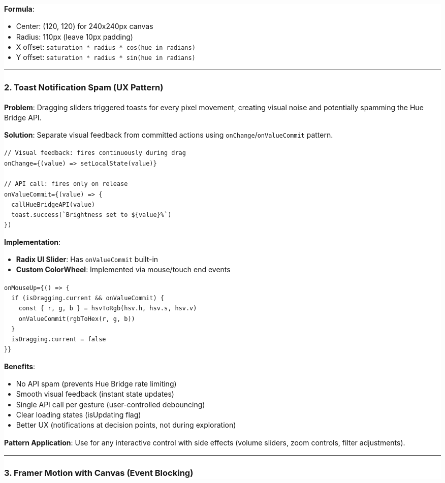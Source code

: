 **Formula**:

- Center: (120, 120) for 240x240px canvas
- Radius: 110px (leave 10px padding)
- X offset: `saturation * radius * cos(hue in radians)`
- Y offset: `saturation * radius * sin(hue in radians)`

---

### 2. Toast Notification Spam (UX Pattern)

**Problem**: Dragging sliders triggered toasts for every pixel movement, creating visual noise and potentially spamming the Hue Bridge API.

**Solution**: Separate visual feedback from committed actions using `onChange`/`onValueCommit` pattern.

```tsx
// Visual feedback: fires continuously during drag
onChange={(value) => setLocalState(value)}

// API call: fires only on release
onValueCommit={(value) => {
  callHueBridgeAPI(value)
  toast.success(`Brightness set to ${value}%`)
})
```

**Implementation**:

- **Radix UI Slider**: Has `onValueCommit` built-in
- **Custom ColorWheel**: Implemented via mouse/touch end events

```tsx
onMouseUp={() => {
  if (isDragging.current && onValueCommit) {
    const { r, g, b } = hsvToRgb(hsv.h, hsv.s, hsv.v)
    onValueCommit(rgbToHex(r, g, b))
  }
  isDragging.current = false
}}
```

**Benefits**:

- No API spam (prevents Hue Bridge rate limiting)
- Smooth visual feedback (instant state updates)
- Single API call per gesture (user-controlled debouncing)
- Clear loading states (isUpdating flag)
- Better UX (notifications at decision points, not during exploration)

**Pattern Application**: Use for any interactive control with side effects (volume sliders, zoom controls, filter adjustments).

---

### 3. Framer Motion with Canvas (Event Blocking)

